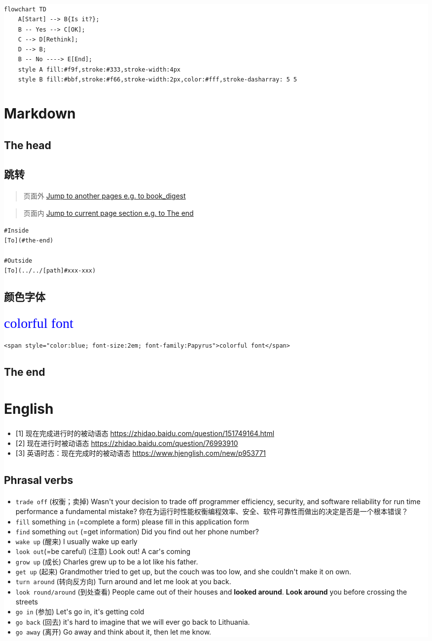 ```mermaid
flowchart TD
    A[Start] --> B{Is it?};
    B -- Yes --> C[OK];
    C --> D[Rethink];
    D --> B;
    B -- No ----> E[End];
    style A fill:#f9f,stroke:#333,stroke-width:4px
    style B fill:#bbf,stroke:#f66,stroke-width:2px,color:#fff,stroke-dasharray: 5 5
```

# Markdown

## The head

## 跳转

> 页面外 [Jump to another pages e.g. to book_digest](../life/book_digest#Philosophy-哲学)

> 页面内 [Jump to current page section e.g. to The end](#the-end)

```
#Inside 
[To](#the-end)

#Outside
[To](../../[path]#xxx-xxx)
```

## 颜色字体

<span style="color:blue; font-size:2em; font-family:Papyrus">colorful font</span>

```
<span style="color:blue; font-size:2em; font-family:Papyrus">colorful font</span>
```

## The end

# English
* [1] 现在完成进行时的被动语态 https://zhidao.baidu.com/question/151749164.html
* [2] 现在进行时被动语态 https://zhidao.baidu.com/question/76993910
* [3] 英语时态：现在完成时的被动语态 https://www.hjenglish.com/new/p953771

## Phrasal verbs

* `trade off` (权衡；卖掉) Wasn't your decision to trade off programmer efficiency, security, and software reliability for run time performance a fundamental mistake? 你在为运行时性能权衡编程效率、安全、软件可靠性而做出的决定是否是一个根本错误？
* `fill` something `in` (=complete a form) please fill in this application form
* `find` something `out` (=get information) Did you find out her phone number?
* `wake up` (醒来) I usually wake up early
* `look out`(=be careful) (注意) Look out! A car's coming
* `grow up` (成长) Charles grew up to be a lot like his father.
* `get up` (起来) Grandmother tried to get up, but the couch was too low, and she couldn't make it on own.
* `turn around` (转向反方向) Turn around and let me look at you back.
* `look round/around` (到处查看) People came out of their houses and **looked around**. **Look around** you before crossing the streets
* `go in` (参加) Let's go in, it's getting cold
* `go back` (回去) it's hard to imagine that we will ever go back to Lithuania.
* `go away` (离开) Go away and think about it, then let me know.